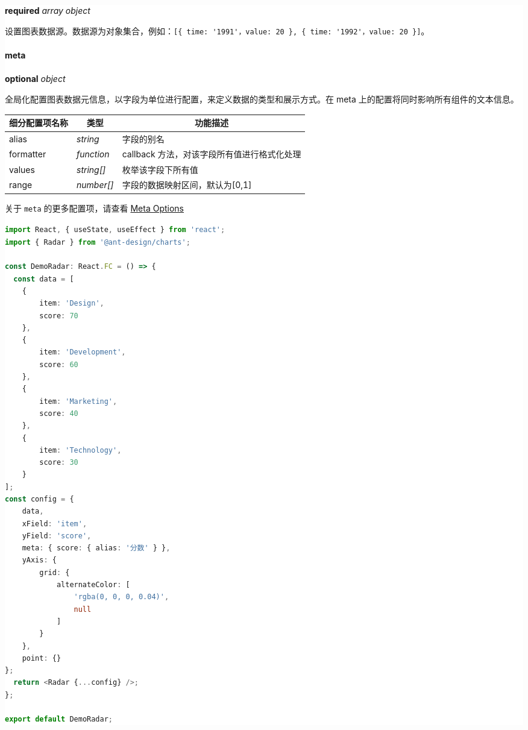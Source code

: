 <description>**required** *array object*</description>

设置图表数据源。数据源为对象集合，例如：`[{ time: '1991'，value: 20 }, { time: '1992'，value: 20 }]`。

#### meta

<description>**optional** *object*</description>

全局化配置图表数据元信息，以字段为单位进行配置，来定义数据的类型和展示方式。在 meta 上的配置将同时影响所有组件的文本信息。

| 细分配置项名称 | 类型       | 功能描述                                    |
| -------------- | ---------- | ------------------------------------------- |
| alias          | *string*   | 字段的别名                                  |
| formatter      | *function* | callback 方法，对该字段所有值进行格式化处理 |
| values         | *string\[]* | 枚举该字段下所有值                          |
| range          | *number\[]* | 字段的数据映射区间，默认为\[0,1]             |

关于 `meta` 的更多配置项，请查看 [Meta Options](/zh-CN/guide/common#meta)


```ts
import React, { useState, useEffect } from 'react';
import { Radar } from '@ant-design/charts';

const DemoRadar: React.FC = () => {
  const data = [
    {
        item: 'Design',
        score: 70
    },
    {
        item: 'Development',
        score: 60
    },
    {
        item: 'Marketing',
        score: 40
    },
    {
        item: 'Technology',
        score: 30
    }
];
const config = {
    data,
    xField: 'item',
    yField: 'score',
    meta: { score: { alias: '分数' } },
    yAxis: {
        grid: {
            alternateColor: [
                'rgba(0, 0, 0, 0.04)',
                null
            ]
        }
    },
    point: {}
};
  return <Radar {...config} />;
};

export default DemoRadar;


```